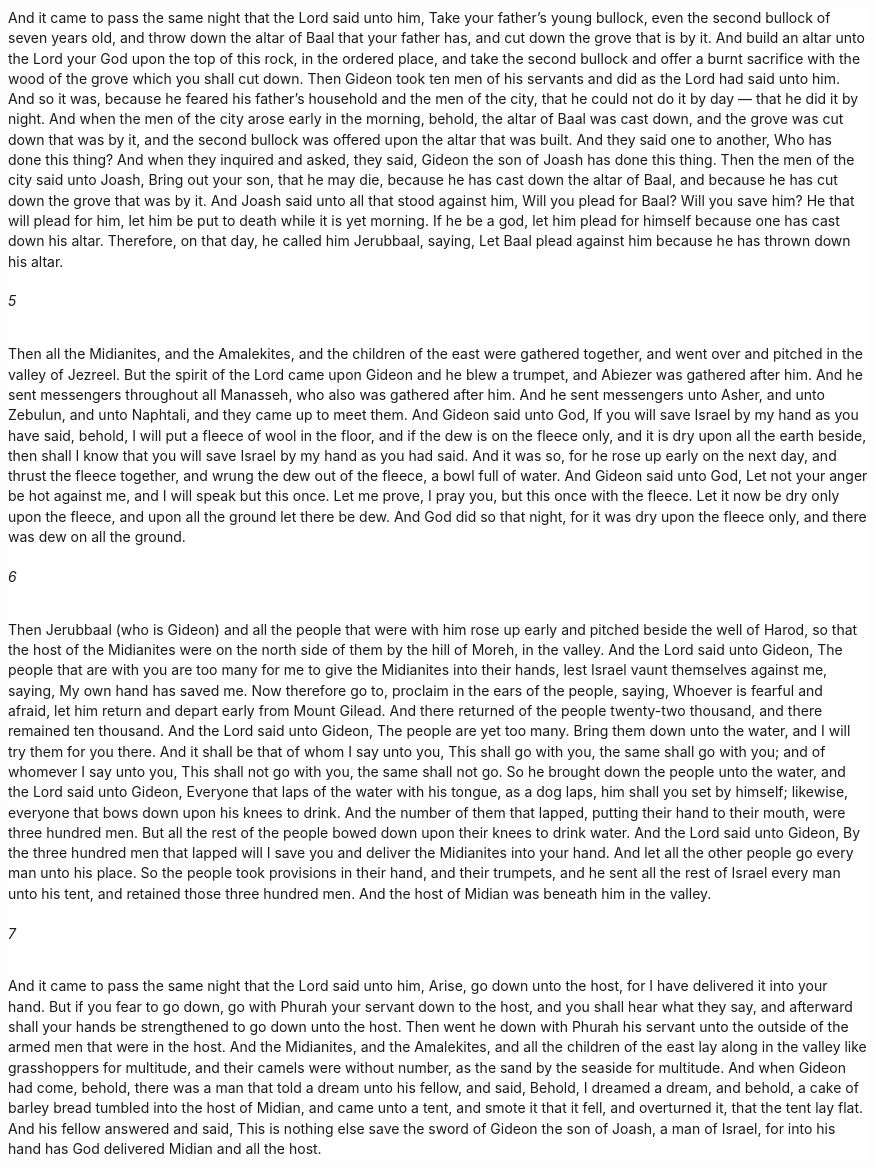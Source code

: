 And it came to pass the same night that the Lord said unto him, Take your father’s young bullock, even the second bullock of seven years old, and throw down the altar of Baal that your father has, and cut down the grove that is by it. And build an altar unto the Lord your God upon the top of this rock, in the ordered place, and take the second bullock and offer a burnt sacrifice with the wood of the grove which you shall cut down. Then Gideon took ten men of his servants and did as the Lord had said unto him. And so it was, because he feared his father’s household and the men of the city, that he could not do it by day — that he did it by night. And when the men of the city arose early in the morning, behold, the altar of Baal was cast down, and the grove was cut down that was by it, and the second bullock was offered upon the altar that was built. And they said one to another, Who has done this thing? And when they inquired and asked, they said, Gideon the son of Joash has done this thing. Then the men of the city said unto Joash, Bring out your son, that he may die, because he has cast down the altar of Baal, and because he has cut down the grove that was by it. And Joash said unto all that stood against him, Will you plead for Baal? Will you save him? He that will plead for him, let him be put to death while it is yet morning. If he be a god, let him plead for himself because one has cast down his altar. Therefore, on that day, he called him Jerubbaal, saying, Let Baal plead against him because he has thrown down his altar.

###### 5
Then all the Midianites, and the Amalekites, and the children of the east were gathered together, and went over and pitched in the valley of Jezreel. But the spirit of the Lord came upon Gideon and he blew a trumpet, and Abiezer was gathered after him. And he sent messengers throughout all Manasseh, who also was gathered after him. And he sent messengers unto Asher, and unto Zebulun, and unto Naphtali, and they came up to meet them. And Gideon said unto God, If you will save Israel by my hand as you have said, behold, I will put a fleece of wool in the floor, and if the dew is on the fleece only, and it is dry upon all the earth beside, then shall I know that you will save Israel by my hand as you had said. And it was so, for he rose up early on the next day, and thrust the fleece together, and wrung the dew out of the fleece, a bowl full of water. And Gideon said unto God, Let not your anger be hot against me, and I will speak but this once. Let me prove, I pray you, but this once with the fleece. Let it now be dry only upon the fleece, and upon all the ground let there be dew. And God did so that night, for it was dry upon the fleece only, and there was dew on all the ground.

###### 6
Then Jerubbaal (who is Gideon) and all the people that were with him rose up early and pitched beside the well of Harod, so that the host of the Midianites were on the north side of them by the hill of Moreh, in the valley. And the Lord said unto Gideon, The people that are with you are too many for me to give the Midianites into their hands, lest Israel vaunt themselves against me, saying, My own hand has saved me. Now therefore go to, proclaim in the ears of the people, saying, Whoever is fearful and afraid, let him return and depart early from Mount Gilead. And there returned of the people twenty-two thousand, and there remained ten thousand. And the Lord said unto Gideon, The people are yet too many. Bring them down unto the water, and I will try them for you there. And it shall be that of whom I say unto you, This shall go with you, the same shall go with you; and of whomever I say unto you, This shall not go with you, the same shall not go. So he brought down the people unto the water, and the Lord said unto Gideon, Everyone that laps of the water with his tongue, as a dog laps, him shall you set by himself; likewise, everyone that bows down upon his knees to drink. And the number of them that lapped, putting their hand to their mouth, were three hundred men. But all the rest of the people bowed down upon their knees to drink water. And the Lord said unto Gideon, By the three hundred men that lapped will I save you and deliver the Midianites into your hand. And let all the other people go every man unto his place. So the people took provisions in their hand, and their trumpets, and he sent all the rest of Israel every man unto his tent, and retained those three hundred men. And the host of Midian was beneath him in the valley.

###### 7
And it came to pass the same night that the Lord said unto him, Arise, go down unto the host, for I have delivered it into your hand. But if you fear to go down, go with Phurah your servant down to the host, and you shall hear what they say, and afterward shall your hands be strengthened to go down unto the host. Then went he down with Phurah his servant unto the outside of the armed men that were in the host. And the Midianites, and the Amalekites, and all the children of the east lay along in the valley like grasshoppers for multitude, and their camels were without number, as the sand by the seaside for multitude. And when Gideon had come, behold, there was a man that told a dream unto his fellow, and said, Behold, I dreamed a dream, and behold, a cake of barley bread tumbled into the host of Midian, and came unto a tent, and smote it that it fell, and overturned it, that the tent lay flat. And his fellow answered and said, This is nothing else save the sword of Gideon the son of Joash, a man of Israel, for into his hand has God delivered Midian and all the host.
